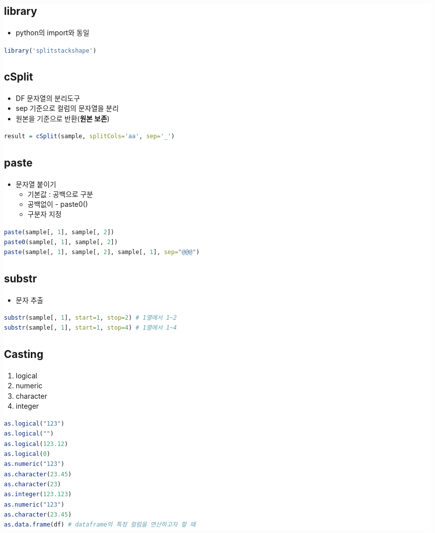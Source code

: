 ## library
- python의 import와 동일
```R
library('splitstackshape')
```
## cSplit
- DF 문자열의 분리도구
- sep 기준으로 컬럼의 문자열을 분리
- 원본을 기준으로 반환(__원본 보존__)
```R
result = cSplit(sample, splitCols='aa', sep='_')
```

## paste
- 문자열 붙이기
    - 기본값 : 공백으로 구분
    - 공백없이 - paste0()
    - 구분자 지정
```R
paste(sample[, 1], sample[, 2])
paste0(sample[, 1], sample[, 2])
paste(sample[, 1], sample[, 2], sample[, 1], sep="@@@")
```

## substr
- 문자 추출
```R
substr(sample[, 1], start=1, stop=2) # 1열에서 1~2
substr(sample[, 1], start=1, stop=4) # 1열에서 1~4
```

## Casting
1. logical
1. numeric
1. character
1. integer

```R
as.logical("123")
as.logical("")
as.logical(123.12)
as.logical(0)
as.numeric("123")
as.character(23.45)
as.character(23)
as.integer(123.123)
as.numeric("123")
as.character(23.45)
as.data.frame(df) # dataframe의 특정 컬럼을 연산하고자 할 때
```
